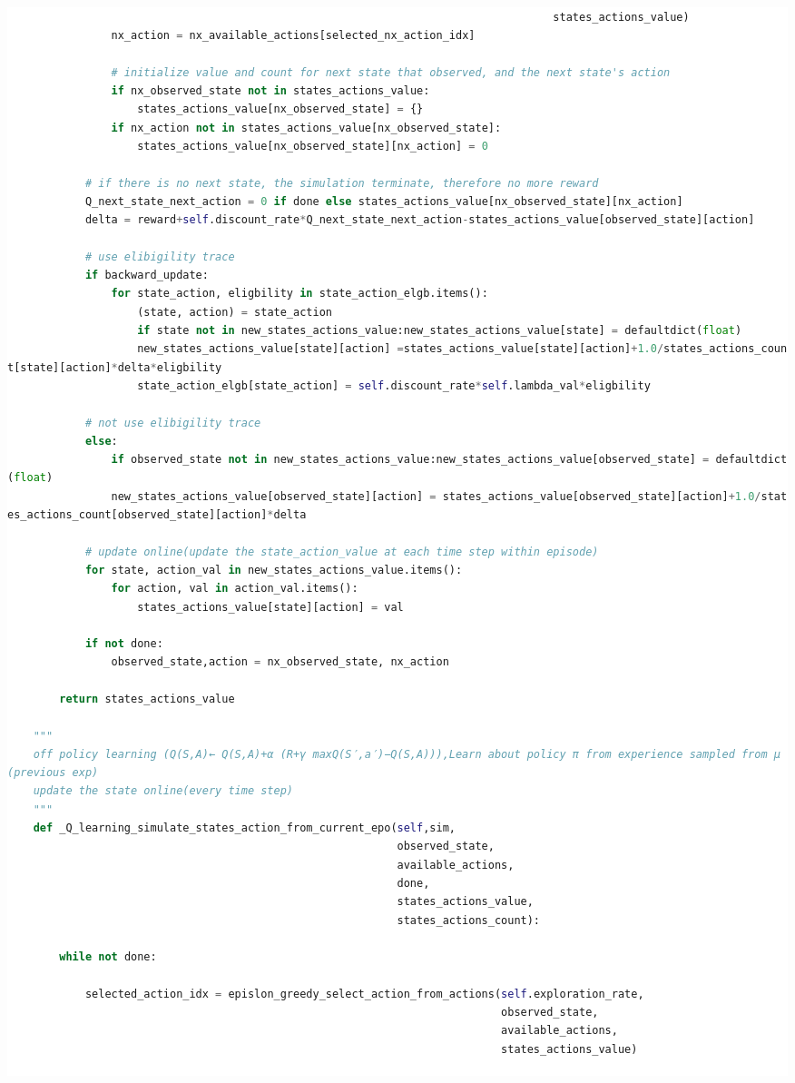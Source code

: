 ```python
                                                                                    states_actions_value)
                nx_action = nx_available_actions[selected_nx_action_idx]
                
                # initialize value and count for next state that observed, and the next state's action 
                if nx_observed_state not in states_actions_value: 
                    states_actions_value[nx_observed_state] = {}
                if nx_action not in states_actions_value[nx_observed_state]: 
                    states_actions_value[nx_observed_state][nx_action] = 0
                    
            # if there is no next state, the simulation terminate, therefore no more reward
            Q_next_state_next_action = 0 if done else states_actions_value[nx_observed_state][nx_action]     
            delta = reward+self.discount_rate*Q_next_state_next_action-states_actions_value[observed_state][action]           
            
            # use elibigility trace
            if backward_update:
                for state_action, eligbility in state_action_elgb.items():
                    (state, action) = state_action
                    if state not in new_states_actions_value:new_states_actions_value[state] = defaultdict(float)
                    new_states_actions_value[state][action] =states_actions_value[state][action]+1.0/states_actions_count[state][action]*delta*eligbility
                    state_action_elgb[state_action] = self.discount_rate*self.lambda_val*eligbility
            
            # not use elibigility trace
            else:
                if observed_state not in new_states_actions_value:new_states_actions_value[observed_state] = defaultdict(float)
                new_states_actions_value[observed_state][action] = states_actions_value[observed_state][action]+1.0/states_actions_count[observed_state][action]*delta

            # update online(update the state_action_value at each time step within episode) 
            for state, action_val in new_states_actions_value.items():
                for action, val in action_val.items():
                    states_actions_value[state][action] = val
            
            if not done:
                observed_state,action = nx_observed_state, nx_action

        return states_actions_value
    
    """
    off policy learning (Q(S,A)← Q(S,A)+α (R+γ maxQ(S′,a′)−Q(S,A))),Learn about policy π from experience sampled from μ(previous exp)
    update the state online(every time step) 
    """
    def _Q_learning_simulate_states_action_from_current_epo(self,sim,
                                                            observed_state,
                                                            available_actions,
                                                            done,
                                                            states_actions_value, 
                                                            states_actions_count):
        
        while not done:
            
            selected_action_idx = epislon_greedy_select_action_from_actions(self.exploration_rate,
                                                                            observed_state,
                                                                            available_actions,
                                                                            states_actions_value)
            
```